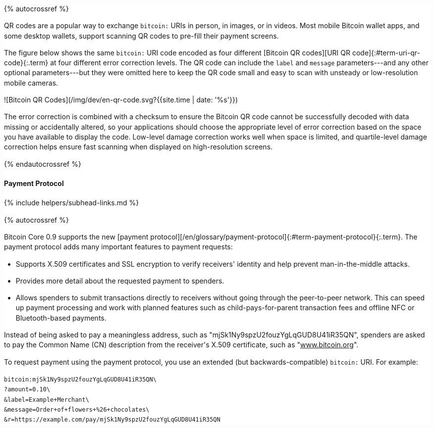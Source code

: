 {% autocrossref %}

QR codes are a popular way to exchange `bitcoin:` URIs in person, in
images, or in videos. Most mobile Bitcoin wallet apps, and some desktop
wallets, support scanning QR codes to pre-fill their payment screens.

The figure below shows the same `bitcoin:` URI code encoded as four
different [Bitcoin QR codes][URI QR code]{:#term-uri-qr-code}{:.term} at four
different error correction levels. The QR code can include the `label` and `message`
parameters---and any other optional parameters---but they were
omitted here to keep the QR code small and easy to scan with unsteady
or low-resolution mobile cameras.

![Bitcoin QR Codes](/img/dev/en-qr-code.svg?{{site.time | date: '%s'}})

The error correction is combined with a checksum to ensure the Bitcoin QR code
cannot be successfully decoded with data missing or accidentally altered,
so your applications should choose the appropriate level of error
correction based on the space you have available to display the code.
Low-level damage correction works well when space is limited, and
quartile-level damage correction helps ensure fast scanning when
displayed on high-resolution screens.

{% endautocrossref %}

#### Payment Protocol
{% include helpers/subhead-links.md %}

{% autocrossref %}

Bitcoin Core 0.9 supports the new [payment protocol][/en/glossary/payment-protocol]{:#term-payment-protocol}{:.term}. The payment protocol
adds many important features to payment requests:

- Supports X.509 certificates and SSL encryption to verify receivers' identity
  and help prevent man-in-the-middle attacks.

- Provides more detail about the requested payment to spenders.

- Allows spenders to submit transactions directly to receivers without going
  through the peer-to-peer network. This can speed up payment processing and
  work with planned features such as child-pays-for-parent transaction fees
  and offline NFC or Bluetooth-based payments.

Instead of being asked to pay a meaningless address, such as
"mjSk1Ny9spzU2fouzYgLqGUD8U41iR35QN", spenders are asked to pay the
Common Name (CN) description from the receiver's X.509 certificate, such
as "www.bitcoin.org".

To request payment using the payment protocol, you use an extended (but
backwards-compatible) `bitcoin:` URI.  For example:

~~~
bitcoin:mjSk1Ny9spzU2fouzYgLqGUD8U41iR35QN\
?amount=0.10\
&label=Example+Merchant\
&message=Order+of+flowers+%26+chocolates\
&r=https://example.com/pay/mjSk1Ny9spzU2fouzYgLqGUD8U41iR35QN
~~~
